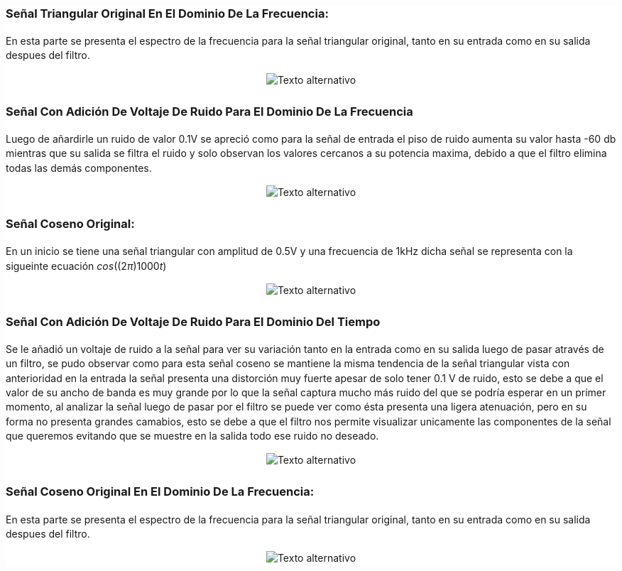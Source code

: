 ### Señal Triangular Original En El Dominio De La Frecuencia: 
En esta parte se presenta el espectro de la frecuencia para la señal triangular original, tanto en su entrada como en su salida despues del filtro.
<div align="center">
  <img src="https://github.com/user-attachments/assets/a6d52809-4fd4-435b-934b-a3db4ef9d360" title="señal original" alt="Texto alternativo" width="600" height="400"/>
</div>

### Señal Con Adición De Voltaje De Ruido Para El Dominio De La Frecuencia
Luego de añardirle un ruido de valor 0.1V se apreció como para la señal de entrada el piso de ruido aumenta su valor hasta -60 db mientras que su salida se filtra el ruido y solo observan los valores cercanos a su potencia maxima, debido a que el filtro elimina todas las demás componentes.

<div align="center">
  <img src="https://github.com/user-attachments/assets/1bf1869c-884e-4d78-bd68-35c0b5d9f31b" title="https://github.com/user-attachments/assets/a4914c27-8a38-4697-9267-621b9b16b2ef" alt="Texto alternativo" width="600" height="400"/>
</div>

### Señal Coseno Original: 
En un inicio se tiene una señal triangular con amplitud de 0.5V y una frecuencia de 1kHz dicha señal se representa con la sigueinte ecuación $cos((2\pi )1000t)$
<div align="center">
  <img src="https://github.com/user-attachments/assets/ef8e665b-022f-4fc4-a90b-0424c00ffe91" title="señal original" alt="Texto alternativo" width="600" height="400"/>
</div>

### Señal Con Adición De Voltaje De Ruido Para El Dominio Del Tiempo
Se le añadió un voltaje de ruido a la señal para ver su variación tanto en la entrada como en su salida luego de pasar através de un filtro, se pudo observar como para esta señal coseno se mantiene la misma tendencia de la señal triangular vista con anterioridad en la entrada la señal presenta una distorción muy fuerte apesar de solo tener 0.1 V de ruido, esto se debe a que el valor de su ancho de banda es muy grande por lo que la señal captura mucho más ruido del que se podría esperar en un primer momento, al analizar la señal luego de pasar por el filtro se puede ver como ésta presenta una ligera atenuación, pero en su forma no presenta grandes camabios, esto se debe a que el filtro nos permite visualizar unicamente las componentes de la señal que queremos evitando que se muestre en la salida todo ese ruido no deseado.

<div align="center">
  <img src="https://github.com/user-attachments/assets/0a876bde-a271-4188-958c-6bb109865278" title="Señal Modificada En Ruido" alt="Texto alternativo" width="600" height="400"/>
</div>

### Señal Coseno Original En El Dominio De La Frecuencia: 
En esta parte se presenta el espectro de la frecuencia para la señal triangular original, tanto en su entrada como en su salida despues del filtro.
<div align="center">
  <img src="https://github.com/user-attachments/assets/a6d52809-4fd4-435b-934b-a3db4ef9d360" title="señal original" alt="Texto alternativo" width="600" height="400"/>
</div>
